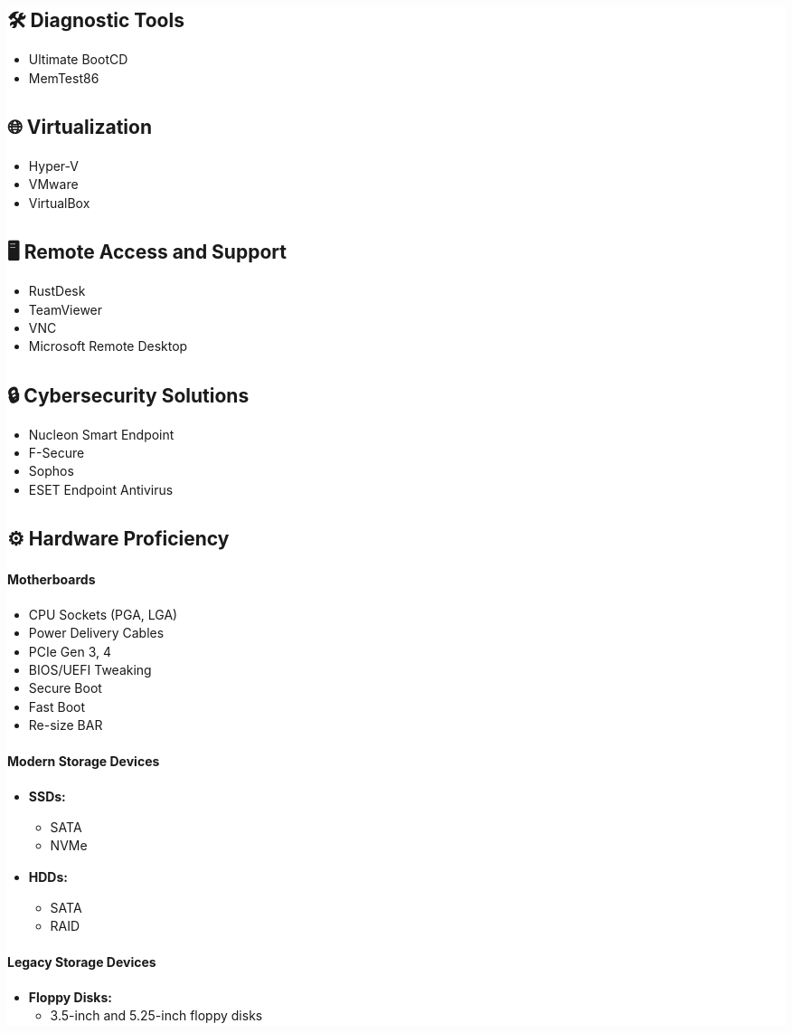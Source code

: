 ## 🛠️ Diagnostic Tools

- Ultimate BootCD
- MemTest86

## 🌐 Virtualization

- Hyper-V
- VMware
- VirtualBox

## 🖥️ Remote Access and Support

- RustDesk
- TeamViewer
- VNC
- Microsoft Remote Desktop

## 🔒 Cybersecurity Solutions

- Nucleon Smart Endpoint
- F-Secure
- Sophos
- ESET Endpoint Antivirus

## ⚙️ Hardware Proficiency

#### Motherboards

- CPU Sockets (PGA, LGA)
- Power Delivery Cables
- PCIe Gen 3, 4
- BIOS/UEFI Tweaking
- Secure Boot
- Fast Boot
- Re-size BAR

#### Modern Storage Devices

- **SSDs:**
    - SATA
    - NVMe

- **HDDs:**
    - SATA
    - RAID

#### Legacy Storage Devices

- **Floppy Disks:**
    - 3.5-inch and 5.25-inch floppy disks
